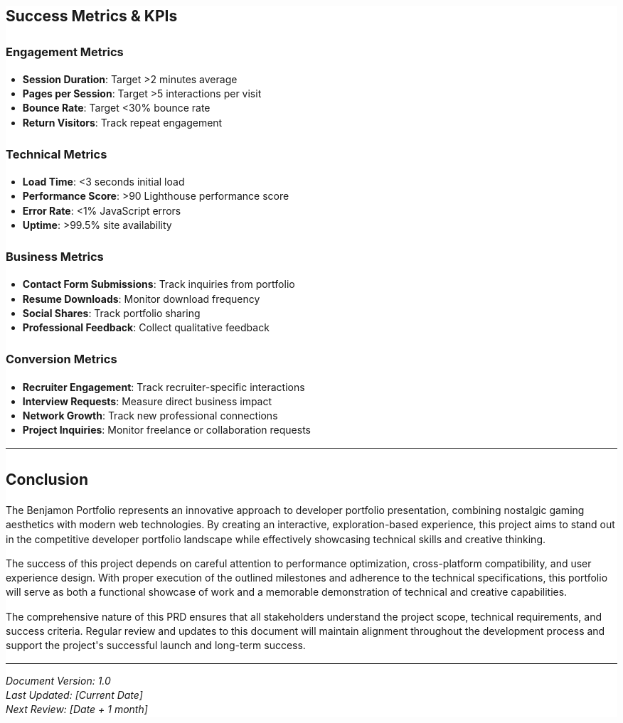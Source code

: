 
## Success Metrics & KPIs

### Engagement Metrics
- **Session Duration**: Target >2 minutes average
- **Pages per Session**: Target >5 interactions per visit
- **Bounce Rate**: Target <30% bounce rate
- **Return Visitors**: Track repeat engagement

### Technical Metrics
- **Load Time**: <3 seconds initial load
- **Performance Score**: >90 Lighthouse performance score
- **Error Rate**: <1% JavaScript errors
- **Uptime**: >99.5% site availability

### Business Metrics
- **Contact Form Submissions**: Track inquiries from portfolio
- **Resume Downloads**: Monitor download frequency
- **Social Shares**: Track portfolio sharing
- **Professional Feedback**: Collect qualitative feedback

### Conversion Metrics
- **Recruiter Engagement**: Track recruiter-specific interactions
- **Interview Requests**: Measure direct business impact
- **Network Growth**: Track new professional connections
- **Project Inquiries**: Monitor freelance or collaboration requests

---

## Conclusion

The Benjamon Portfolio represents an innovative approach to developer portfolio presentation, combining nostalgic gaming aesthetics with modern web technologies. By creating an interactive, exploration-based experience, this project aims to stand out in the competitive developer portfolio landscape while effectively showcasing technical skills and creative thinking.

The success of this project depends on careful attention to performance optimization, cross-platform compatibility, and user experience design. With proper execution of the outlined milestones and adherence to the technical specifications, this portfolio will serve as both a functional showcase of work and a memorable demonstration of technical and creative capabilities.

The comprehensive nature of this PRD ensures that all stakeholders understand the project scope, technical requirements, and success criteria. Regular review and updates to this document will maintain alignment throughout the development process and support the project's successful launch and long-term success.

---

*Document Version: 1.0*  
*Last Updated: [Current Date]*  
*Next Review: [Date + 1 month]*
